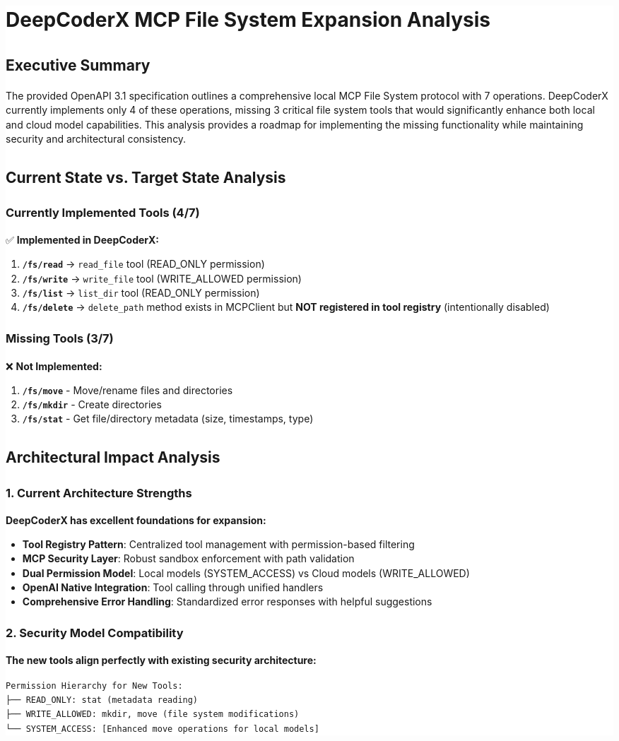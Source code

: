 # DeepCoderX MCP File System Expansion Analysis

## Executive Summary

The provided OpenAPI 3.1 specification outlines a comprehensive local MCP File System protocol with 7 operations. DeepCoderX currently implements only 4 of these operations, missing 3 critical file system tools that would significantly enhance both local and cloud model capabilities. This analysis provides a roadmap for implementing the missing functionality while maintaining security and architectural consistency.

## Current State vs. Target State Analysis

### Currently Implemented Tools (4/7)

✅ **Implemented in DeepCoderX:**
1. **`/fs/read`** → `read_file` tool (READ_ONLY permission)
2. **`/fs/write`** → `write_file` tool (WRITE_ALLOWED permission)  
3. **`/fs/list`** → `list_dir` tool (READ_ONLY permission)
4. **`/fs/delete`** → `delete_path` method exists in MCPClient but **NOT registered in tool registry** (intentionally disabled)

### Missing Tools (3/7)

❌ **Not Implemented:**
1. **`/fs/move`** - Move/rename files and directories
2. **`/fs/mkdir`** - Create directories  
3. **`/fs/stat`** - Get file/directory metadata (size, timestamps, type)

## Architectural Impact Analysis

### 1. Current Architecture Strengths

**DeepCoderX has excellent foundations for expansion:**

- **Tool Registry Pattern**: Centralized tool management with permission-based filtering
- **MCP Security Layer**: Robust sandbox enforcement with path validation
- **Dual Permission Model**: Local models (SYSTEM_ACCESS) vs Cloud models (WRITE_ALLOWED)
- **OpenAI Native Integration**: Tool calling through unified handlers
- **Comprehensive Error Handling**: Standardized error responses with helpful suggestions

### 2. Security Model Compatibility

**The new tools align perfectly with existing security architecture:**

```
Permission Hierarchy for New Tools:
├── READ_ONLY: stat (metadata reading)
├── WRITE_ALLOWED: mkdir, move (file system modifications)
└── SYSTEM_ACCESS: [Enhanced move operations for local models]
```

